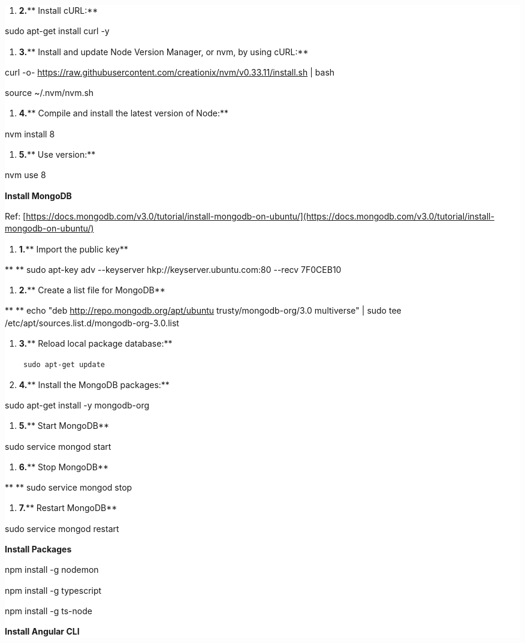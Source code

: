 1. **2.**** Install cURL:**

sudo apt-get install curl -y

1. **3.**** Install and update Node Version Manager, or nvm, by using cURL:**

curl -o- https://raw.githubusercontent.com/creationix/nvm/v0.33.11/install.sh | bash

source ~/.nvm/nvm.sh

1. **4.**** Compile and install the latest version of Node:**

nvm install 8

1. **5.**** Use version:**

nvm use 8



**Install MongoDB**

Ref: [https://docs.mongodb.com/v3.0/tutorial/install-mongodb-on-ubuntu/](https://docs.mongodb.com/v3.0/tutorial/install-mongodb-on-ubuntu/)

1. **1.**** Import the public key**

**       ** sudo apt-key adv --keyserver hkp://keyserver.ubuntu.com:80 --recv 7F0CEB10

1. **2.**** Create a list file for MongoDB**

**       ** echo &quot;deb http://repo.mongodb.org/apt/ubuntu trusty/mongodb-org/3.0 multiverse&quot; | sudo tee /etc/apt/sources.list.d/mongodb-org-3.0.list

1. **3.**** Reload local package database:**

        sudo apt-get update

1. **4.**** Install the MongoDB packages:**

sudo apt-get install -y mongodb-org

1. **5.**** Start MongoDB**

sudo service mongod start

1. **6.**** Stop MongoDB**

**       ** sudo service mongod stop

1. **7.**** Restart MongoDB**

sudo service mongod restart



**Install Packages**

npm install -g nodemon

npm install -g typescript

npm install -g ts-node



**Install Angular CLI**
